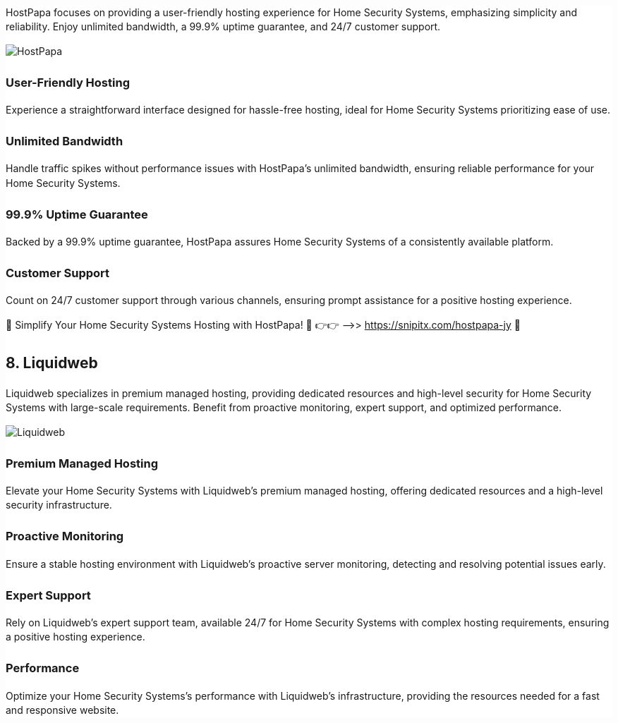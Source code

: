 HostPapa focuses on providing a user-friendly hosting experience for Home Security Systems, emphasizing simplicity and reliability. Enjoy unlimited bandwidth, a 99.9% uptime guarantee, and 24/7 customer support.

![HostPapa](https://i.imgur.com/ouDTkvl.jpeg "HostPapa Hosting")

### User-Friendly Hosting
Experience a straightforward interface designed for hassle-free hosting, ideal for Home Security Systems prioritizing ease of use.

### Unlimited Bandwidth
Handle traffic spikes without performance issues with HostPapa’s unlimited bandwidth, ensuring reliable performance for your Home Security Systems.

### 99.9% Uptime Guarantee
Backed by a 99.9% uptime guarantee, HostPapa assures Home Security Systems of a consistently available platform.

### Customer Support
Count on 24/7 customer support through various channels, ensuring prompt assistance for a positive hosting experience.

🌈 Simplify Your Home Security Systems Hosting with HostPapa! 🚀
👉👉 -->> https://snipitx.com/hostpapa-jy 🚀

## 8. Liquidweb

Liquidweb specializes in premium managed hosting, providing dedicated resources and high-level security for Home Security Systems with large-scale requirements. Benefit from proactive monitoring, expert support, and optimized performance.

![Liquidweb](https://i.imgur.com/4IvT9SC.jpeg "Liquidweb Hosting")

### Premium Managed Hosting
Elevate your Home Security Systems with Liquidweb’s premium managed hosting, offering dedicated resources and a high-level security infrastructure.

### Proactive Monitoring
Ensure a stable hosting environment with Liquidweb’s proactive server monitoring, detecting and resolving potential issues early.

### Expert Support
Rely on Liquidweb’s expert support team, available 24/7 for Home Security Systems with complex hosting requirements, ensuring a positive hosting experience.

### Performance
Optimize your Home Security Systems’s performance with Liquidweb’s infrastructure, providing the resources needed for a fast and responsive website.
